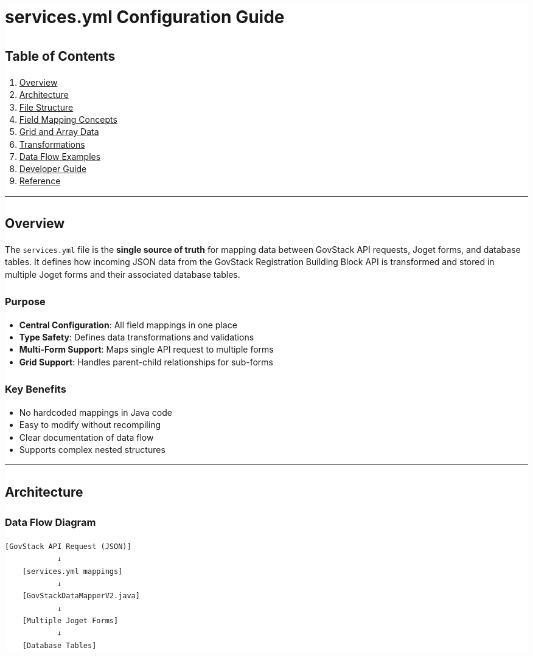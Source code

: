 # services.yml Configuration Guide

## Table of Contents
1. [Overview](#overview)
2. [Architecture](#architecture)
3. [File Structure](#file-structure)
4. [Field Mapping Concepts](#field-mapping-concepts)
5. [Grid and Array Data](#grid-and-array-data)
6. [Transformations](#transformations)
7. [Data Flow Examples](#data-flow-examples)
8. [Developer Guide](#developer-guide)
9. [Reference](#reference)

---

## Overview

The `services.yml` file is the **single source of truth** for mapping data between GovStack API requests, Joget forms, and database tables. It defines how incoming JSON data from the GovStack Registration Building Block API is transformed and stored in multiple Joget forms and their associated database tables.

### Purpose
- **Central Configuration**: All field mappings in one place
- **Type Safety**: Defines data transformations and validations
- **Multi-Form Support**: Maps single API request to multiple forms
- **Grid Support**: Handles parent-child relationships for sub-forms

### Key Benefits
- No hardcoded mappings in Java code
- Easy to modify without recompiling
- Clear documentation of data flow
- Supports complex nested structures

---

## Architecture

### Data Flow Diagram
```
[GovStack API Request (JSON)]
            ↓
    [services.yml mappings]
            ↓
    [GovStackDataMapperV2.java]
            ↓
    [Multiple Joget Forms]
            ↓
    [Database Tables]
```
